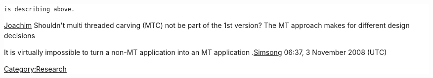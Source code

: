     is describing above.

[Joachim](User:Joachim_Metz "wikilink") Shouldn't multi threaded carving
(MTC) not be part of the 1st version? The MT approach makes for
different design decisions


It is virtually impossible to turn a non-MT application into an MT
application .[Simsong](User:Simsong "wikilink") 06:37, 3 November 2008
(UTC)

[Category:Research](Category:Research "wikilink")